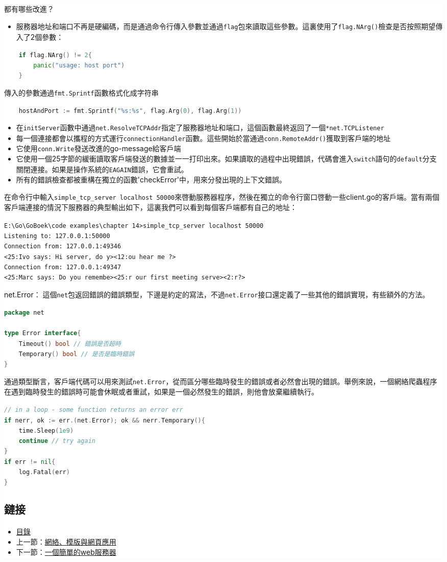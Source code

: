 都有哪些改進？
*	服務器地址和端口不再是硬編碼，而是通過命令行傳入參數並通過`flag`包來讀取這些參數。這裏使用了`flag.NArg()`檢查是否按照期望傳入了2個參數：
```go
	if flag.NArg() != 2{
		panic("usage: host port")
	}
```
傳入的參數通過`fmt.Sprintf`函數格式化成字符串
```go
	hostAndPort := fmt.Sprintf("%s:%s", flag.Arg(0), flag.Arg(1))
```
*	在`initServer`函數中通過`net.ResolveTCPAddr`指定了服務器地址和端口，這個函數最終返回了一個`*net.TCPListener`
*	每一個連接都會以攜程的方式運行`connectionHandler`函數。這些開始於當通過`conn.RemoteAddr()`獲取到客戶端的地址
*	它使用`conn.Write`發送改進的go-message給客戶端
*	它使用一個25字節的緩衝讀取客戶端發送的數據並一一打印出來。如果讀取的過程中出現錯誤，代碼會進入`switch`語句的`default`分支關閉連接。如果是操作系統的`EAGAIN`錯誤，它會重試。
*	所有的錯誤檢查都被重構在獨立的函數'checkError'中，用來分發出現的上下文錯誤。

在命令行中輸入`simple_tcp_server localhost 50000`來啓動服務器程序，然後在獨立的命令行窗口啓動一些client.go的客戶端。當有兩個客戶端連接的情況下服務器的典型輸出如下，這裏我們可以看到每個客戶端都有自己的地址：
```
E:\Go\GoBoek\code examples\chapter 14>simple_tcp_server localhost 50000
Listening to: 127.0.0.1:50000
Connection from: 127.0.0.1:49346
<25:Ivo says: Hi server, do y><12:ou hear me ?>
Connection from: 127.0.0.1:49347
<25:Marc says: Do you remembe><25:r our first meeting serve><2:r?>
```
net.Error：
這個`net`包返回錯誤的錯誤類型，下邊是約定的寫法，不過`net.Error`接口還定義了一些其他的錯誤實現，有些額外的方法。
```go
package net

type Error interface{
	Timeout() bool // 錯誤是否超時
	Temporary() bool // 是否是臨時錯誤
}
```
通過類型斷言，客戶端代碼可以用來測試`net.Error`，從而區分哪些臨時發生的錯誤或者必然會出現的錯誤。舉例來說，一個網絡爬蟲程序在遇到臨時發生的錯誤時可能會休眠或者重試，如果是一個必然發生的錯誤，則他會放棄繼續執行。
```go
// in a loop - some function returns an error err
if nerr, ok := err.(net.Error); ok && nerr.Temporary(){
	time.Sleep(1e9)
	continue // try again
}
if err != nil{
	log.Fatal(err)
}
```

## 鏈接

- [目錄](directory.md)
- 上一節：[網絡、模版與網頁應用](15.0.md)
- 下一節：[一個簡單的web服務器](15.2.md)
